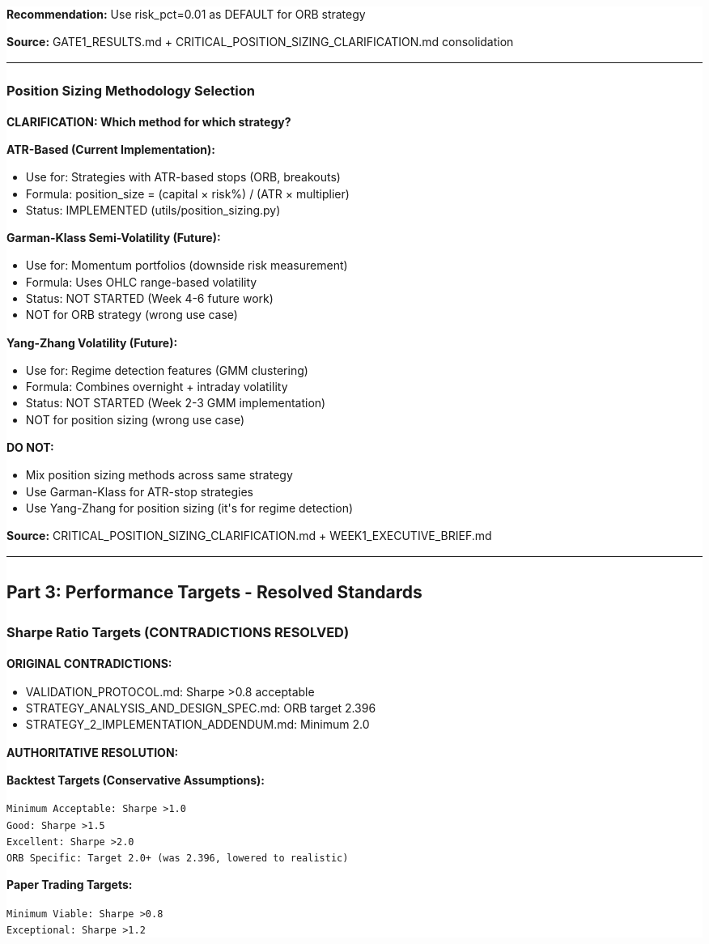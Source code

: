 **Recommendation:** Use risk_pct=0.01 as DEFAULT for ORB strategy

**Source:** GATE1_RESULTS.md + CRITICAL_POSITION_SIZING_CLARIFICATION.md consolidation

---

### Position Sizing Methodology Selection

**CLARIFICATION: Which method for which strategy?**

**ATR-Based (Current Implementation):**
- Use for: Strategies with ATR-based stops (ORB, breakouts)
- Formula: position_size = (capital × risk%) / (ATR × multiplier)
- Status: IMPLEMENTED (utils/position_sizing.py)

**Garman-Klass Semi-Volatility (Future):**
- Use for: Momentum portfolios (downside risk measurement)
- Formula: Uses OHLC range-based volatility
- Status: NOT STARTED (Week 4-6 future work)
- NOT for ORB strategy (wrong use case)

**Yang-Zhang Volatility (Future):**
- Use for: Regime detection features (GMM clustering)
- Formula: Combines overnight + intraday volatility
- Status: NOT STARTED (Week 2-3 GMM implementation)
- NOT for position sizing (wrong use case)

**DO NOT:**
- Mix position sizing methods across same strategy
- Use Garman-Klass for ATR-stop strategies
- Use Yang-Zhang for position sizing (it's for regime detection)

**Source:** CRITICAL_POSITION_SIZING_CLARIFICATION.md + WEEK1_EXECUTIVE_BRIEF.md

---

## Part 3: Performance Targets - Resolved Standards

### Sharpe Ratio Targets (CONTRADICTIONS RESOLVED)

**ORIGINAL CONTRADICTIONS:**
- VALIDATION_PROTOCOL.md: Sharpe >0.8 acceptable
- STRATEGY_ANALYSIS_AND_DESIGN_SPEC.md: ORB target 2.396
- STRATEGY_2_IMPLEMENTATION_ADDENDUM.md: Minimum 2.0

**AUTHORITATIVE RESOLUTION:**

**Backtest Targets (Conservative Assumptions):**
```
Minimum Acceptable: Sharpe >1.0
Good: Sharpe >1.5
Excellent: Sharpe >2.0
ORB Specific: Target 2.0+ (was 2.396, lowered to realistic)
```

**Paper Trading Targets:**
```
Minimum Viable: Sharpe >0.8
Exceptional: Sharpe >1.2
```
